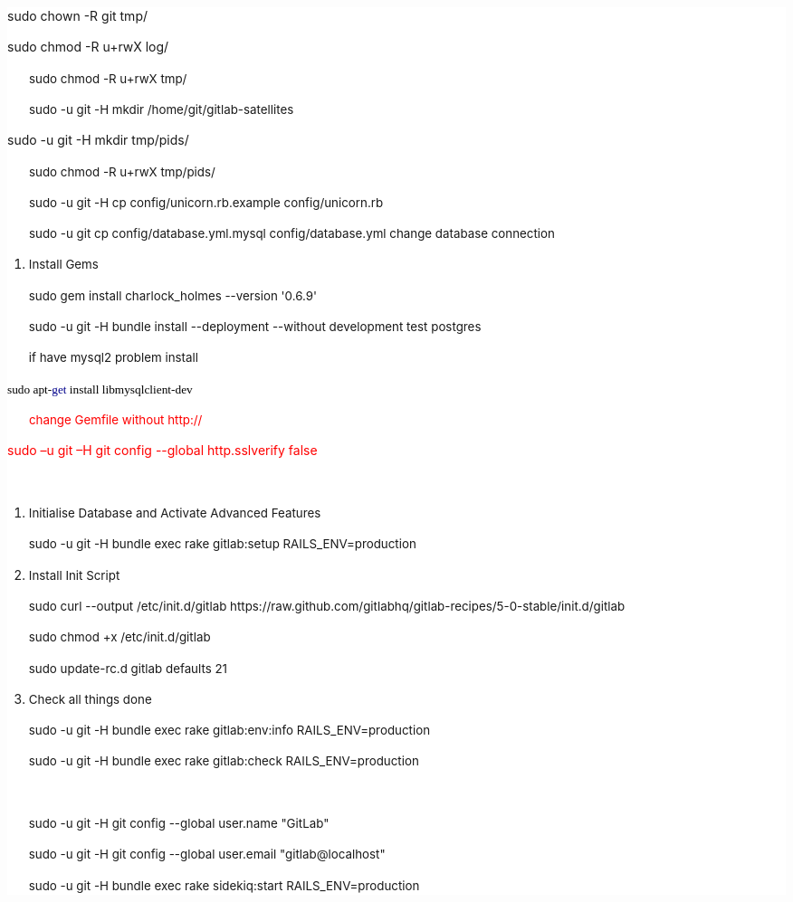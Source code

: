 <p>sudo chown -R git tmp/</p>
<p>sudo chmod -R u+rwX log/</p>
<p style="text-align:justify;margin-left:18pt;"><span style="font-size:10pt;">sudo chmod -R u+rwX tmp/<br /> </span></p>
<p style="text-align:justify;margin-left:18pt;"><span style="font-size:10pt;">sudo -u git -H mkdir /home/git/gitlab-satellites<br /> </span></p>
<p>sudo -u git -H mkdir tmp/pids/</p>
<p style="text-align:justify;margin-left:18pt;"><span style="font-size:10pt;">sudo chmod -R u+rwX tmp/pids/<br /> </span></p>
<p style="text-align:justify;margin-left:18pt;"><span style="font-size:10pt;">sudo -u git -H cp config/unicorn.rb.example config/unicorn.rb<br /> </span></p>
<p style="text-align:justify;margin-left:18pt;"><span style="font-size:10pt;">sudo -u git cp config/database.yml.mysql config/database.yml change database connection<br /> </span></p>
<ol>
<li>
<div style="text-align:justify;"><span style="font-size:10pt;">Install Gems<br /> </span></div>
<p style="text-align:justify;"><span style="font-size:10pt;">sudo gem install charlock_holmes --version '0.6.9'<br /> </span></p>
<p style="text-align:justify;"><span style="font-size:10pt;">sudo -u git -H bundle install --deployment --without development test postgres<br /> </span></p>
<p style="text-align:justify;"><span style="font-size:10pt;">if have mysql2 problem install<br /> </span></p>
</li>
</ol>
<pre><code><span style="color:black;font-family:Consolas;font-size:10pt;">sudo apt-<span style="color:darkblue;">get<span style="color:black;"> install libmysqlclient-dev
</span></span></span></code></pre>
<p style="text-align:justify;margin-left:18pt;"><span style="color:red;font-size:10pt;">change Gemfile without http://<br /> </span></p>
<p><span style="color:red;">sudo –u git –H git config --global http.sslverify false<br /> </span></p>
<p style="text-align:justify;margin-left:18pt;"><span style="font-size:10pt;">     <br /> </span></p>
<ol>
<li>
<div style="text-align:justify;"><span style="font-size:10pt;">Initialise Database and Activate Advanced Features<br /> </span></div>
<p style="text-align:justify;"><span style="font-size:10pt;">sudo -u git -H bundle exec rake gitlab:setup RAILS_ENV=production<br /> </span></p>
</li>
<li>
<div style="text-align:justify;"><span style="font-size:10pt;">Install Init Script<br /> </span></div>
<p style="text-align:justify;"><span style="font-size:10pt;">sudo curl --output /etc/init.d/gitlab https://raw.github.com/gitlabhq/gitlab-recipes/5-0-stable/init.d/gitlab<br /> </span></p>
<p style="text-align:justify;"><span style="font-size:10pt;">sudo chmod +x /etc/init.d/gitlab<br /> </span></p>
<p style="text-align:justify;"><span style="font-size:10pt;">sudo update-rc.d gitlab defaults 21<br /> </span></p>
</li>
<li>
<div style="text-align:justify;"><span style="font-size:10pt;">Check all things done<br /> </span></div>
<p style="text-align:justify;"><span style="font-size:10pt;">sudo -u git -H bundle exec rake gitlab:env:info RAILS_ENV=production<br /> </span></p>
<p style="text-align:justify;"><span style="font-size:10pt;"><a name="OLE_LINK7"></a>sudo -u git -H bundle exec rake gitlab:check RAILS_ENV=production<br /> </span></p>
<p style="text-align:justify;"> </p>
<p style="text-align:justify;"><span style="font-size:10pt;">sudo -u git -H git config --global user.name "GitLab"<br /> </span></p>
<p style="text-align:justify;"><span style="font-size:10pt;">sudo -u git -H git config --global user.email "gitlab@localhost"<br /> </span></p>
<p style="text-align:justify;"><span style="font-size:10pt;">sudo -u git -H bundle exec rake sidekiq:start RAILS_ENV=production<br /> </span></p>